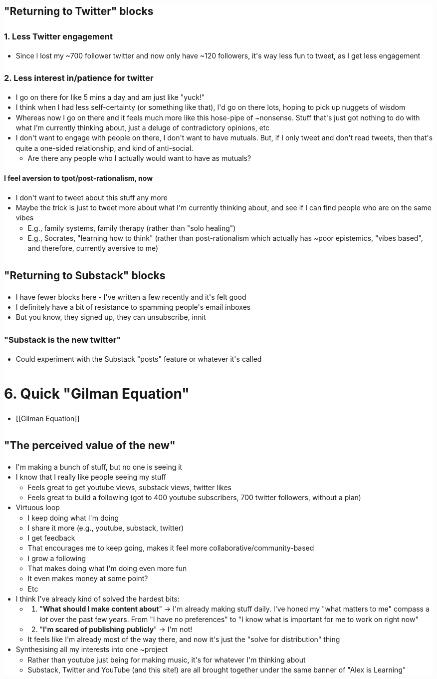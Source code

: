 ## "Returning to Twitter" blocks
### 1. Less Twitter engagement
- Since I lost my ~700 follower twitter and now only have ~120 followers, it's way less fun to tweet, as I get less engagement
### 2. Less interest in/patience for twitter
- I go on there for like 5 mins a day and am just like "yuck!"
- I think when I had less self-certainty (or something like that), I'd go on there lots, hoping to pick up nuggets of wisdom 
- Whereas now I go on there and it feels much more like this hose-pipe of ~nonsense. Stuff that's just got nothing to do with what I'm currently thinking about, just a deluge of contradictory opinions, etc
- I don't want to engage with people on there, I don't want to have mutuals. But, if I only tweet and don't read tweets, then that's quite a one-sided relationship, and kind of anti-social.
	- Are there any people who I actually would want to have as mutuals?
#### I feel aversion to tpot/post-rationalism, now
- I don't want to tweet about this stuff any more
- Maybe the trick is just to tweet more about what I'm currently thinking about, and see if I can find people who are on the same vibes
	- E.g., family systems, family therapy (rather than "solo healing")
	- E.g., Socrates, "learning how to think" (rather than post-rationalism which actually has ~poor epistemics, "vibes based", and therefore, currently aversive to me)
## "Returning to Substack" blocks
- I have fewer blocks here - I've written a few recently and it's felt good
- I definitely have a bit of resistance to spamming people's email inboxes
- But you know, they signed up, they can unsubscribe, innit
### "Substack is the new twitter"
- Could experiment with the Substack "posts" feature or whatever it's called
# 6. Quick "Gilman Equation"
- [[Gilman Equation]]
## "The perceived value of the new"
- I'm making a bunch of stuff, but no one is seeing it
- I know that I really like people seeing my stuff
	- Feels great to get youtube views, substack views, twitter likes
	- Feels great to build a following (got to 400 youtube subscribers, 700 twitter followers, without a plan)
- Virtuous loop
	- I keep doing what I'm doing
	- I share it more (e.g., youtube, substack, twitter)
	- I get feedback
	- That encourages me to keep going, makes it feel more collaborative/community-based
	- I grow a following
	- That makes doing what I'm doing even more fun
	- It even makes money at some point?
	- Etc
- I think I've already kind of solved the hardest bits:
	- 1. "**What should I make content about**" → I'm already making stuff daily. I've honed my "what matters to me" compass a *lot* over the past few years. From "I have no preferences" to "I know what is important for me to work on right now"
	- 2. "**I'm scared of publishing publicly**" → I'm not! 
	- It feels like I'm already most of the way there, and now it's just the "solve for distribution" thing
- Synthesising all my interests into one ~project
	- Rather than youtube just being for making music, it's for whatever I'm thinking about
	- Substack, Twitter and YouTube (and this site!) are all brought together under the same banner of "Alex is Learning"

[^1]: I say "adult" because I don't know if I can really call myself an adult yet. I think I'm getting there, and have made a bunch of progress in the last ~2 years. I think maybe currently in the painful "Kegan stage 3 to Kegan stage 4" transition.